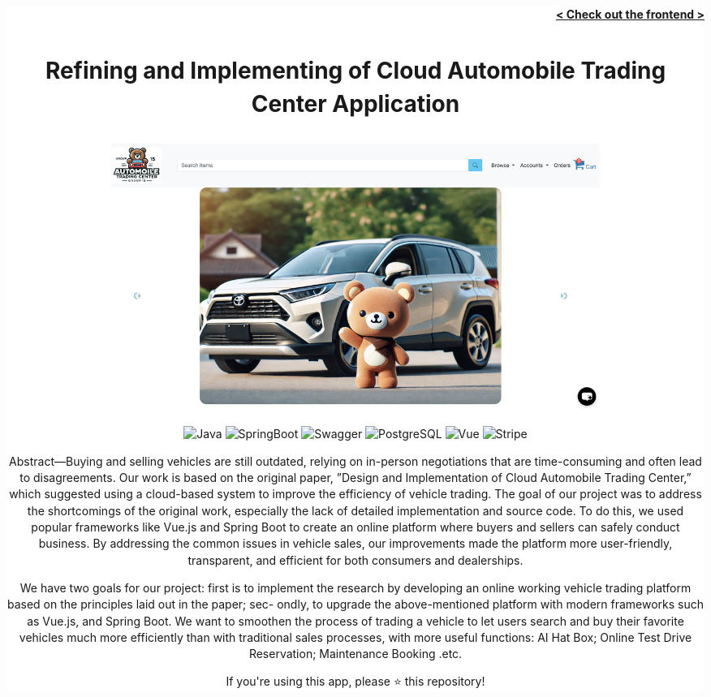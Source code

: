 <p align=end><strong><a href="https://github.com/lijing-code/CSCI6806Team15-frontend"> < Check out the frontend > </a></strong></p>

# <p align=center>Refining and Implementing of Cloud Automobile Trading Center Application</p>
<p align="center"><img 
    style="width: 70%;"
    src="./images/main-page.png" 
    alt="Our logo">
</img></p>
<p align="center">
<img src="https://img.shields.io/badge/Java-ED8B00?style=for-the-badge&logo=java&logoColor=white" alt="Java"/> 
<img src="https://img.shields.io/badge/Spring Boot-6DB33F?style=for-the-badge&logo=spring&logoColor=white" alt="SpringBoot"/> 
<img src="https://img.shields.io/badge/-Swagger-%23Clojure?style=for-the-badge&logo=swagger&logoColor=white" alt="Swagger"/>
<img src="https://img.shields.io/badge/PostgreSQL-316192?style=for-the-badge&logo=postgresql&logoColor=white" alt="PostgreSQL"/>
<img src="https://img.shields.io/badge/Vue.js-35495E?style=for-the-badge&logo=vue.js&logoColor=4FC08D" alt="Vue"/>
<img src="https://img.shields.io/badge/Stripe-626CD9?style=for-the-badge&logo=Stripe&logoColor=white" alt="Stripe"/>
<p>


<p align=center>
Abstract—Buying and selling vehicles are still outdated, relying
on in-person negotiations that are time-consuming and often
lead to disagreements. Our work is based on the original
paper, ”Design and Implementation of Cloud Automobile Trading
Center,” which suggested using a cloud-based system to improve
the efficiency of vehicle trading. The goal of our project was
to address the shortcomings of the original work, especially the
lack of detailed implementation and source code. To do this,
we used popular frameworks like Vue.js and Spring Boot to
create an online platform where buyers and sellers can safely
conduct business. By addressing the common issues in vehicle
sales, our improvements made the platform more user-friendly,
transparent, and efficient for both consumers and dealerships. </p> 
<p align=center>
We have two goals for our project: first is to implement
the research by developing an online working vehicle trading
platform based on the principles laid out in the paper; sec-
ondly, to upgrade the above-mentioned platform with modern 
frameworks such as Vue.js, and Spring Boot. We want to
smoothen the process of trading a vehicle to let users search
and buy their favorite vehicles much more efficiently than with
traditional sales processes, with more useful functions: AI Hat
Box; Online Test Drive Reservation; Maintenance Booking
.etc.</p> 
<p align=center>If you're using this app, please ⭐ this repository!</p> 
